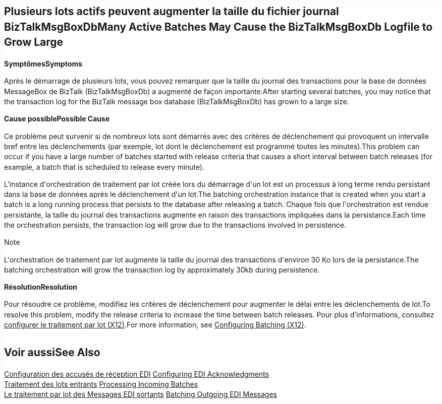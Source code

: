 ## <a name="many-active-batches-may-cause-the-biztalkmsgboxdb-logfile-to-grow-large"></a><span data-ttu-id="86daf-196">Plusieurs lots actifs peuvent augmenter la taille du fichier journal BizTalkMsgBoxDb</span><span class="sxs-lookup"><span data-stu-id="86daf-196">Many Active Batches May Cause the BizTalkMsgBoxDb Logfile to Grow Large</span></span>  
 <span data-ttu-id="86daf-197">**Symptômes**</span><span class="sxs-lookup"><span data-stu-id="86daf-197">**Symptoms**</span></span>  
  
 <span data-ttu-id="86daf-198">Après le démarrage de plusieurs lots, vous pouvez remarquer que la taille du journal des transactions pour la base de données MessageBox de BizTalk (BizTalkMsgBoxDb) a augmenté de façon importante.</span><span class="sxs-lookup"><span data-stu-id="86daf-198">After starting several batches, you may notice that the transaction log for the BizTalk message box database (BizTalkMsgBoxDb) has grown to a large size.</span></span>  
  
 <span data-ttu-id="86daf-199">**Cause possible**</span><span class="sxs-lookup"><span data-stu-id="86daf-199">**Possible Cause**</span></span>  
  
 <span data-ttu-id="86daf-200">Ce problème peut survenir si de nombreux lots sont démarrés avec des critères de déclenchement qui provoquent un intervalle bref entre les déclenchements (par exemple, lot dont le déclenchement est programmé toutes les minutes).</span><span class="sxs-lookup"><span data-stu-id="86daf-200">This problem can occur if you have a large number of batches started with release criteria that causes a short interval between batch releases (for example, a batch that is scheduled to release every minute).</span></span>  
  
 <span data-ttu-id="86daf-201">L'instance d'orchestration de traitement par lot créée lors du démarrage d'un lot est un processus à long terme rendu persistant dans la base de données après le déclenchement d'un lot.</span><span class="sxs-lookup"><span data-stu-id="86daf-201">The batching orchestration instance that is created when you start a batch is a long running process that persists to the database after releasing a batch.</span></span> <span data-ttu-id="86daf-202">Chaque fois que l'orchestration est rendue persistante, la taille du journal des transactions augmente en raison des transactions impliquées dans la persistance.</span><span class="sxs-lookup"><span data-stu-id="86daf-202">Each time the orchestration persists, the transaction log will grow due to the transactions involved in persistence.</span></span>  
  
> [!NOTE]
>  <span data-ttu-id="86daf-203">L'orchestration de traitement par lot augmente la taille du journal des transactions d'environ 30 Ko lors de la persistance.</span><span class="sxs-lookup"><span data-stu-id="86daf-203">The batching orchestration will grow the transaction log by approximately 30kb during persistence.</span></span>  
  
 <span data-ttu-id="86daf-204">**Résolution**</span><span class="sxs-lookup"><span data-stu-id="86daf-204">**Resolution**</span></span>  
  
 <span data-ttu-id="86daf-205">Pour résoudre ce problème, modifiez les critères de déclenchement pour augmenter le délai entre les déclenchements de lot.</span><span class="sxs-lookup"><span data-stu-id="86daf-205">To resolve this problem, modify the release criteria to increase the time between batch releases.</span></span> <span data-ttu-id="86daf-206">Pour plus d’informations, consultez [configurer le traitement par lot (X12)](../core/configuring-batching-x12.md).</span><span class="sxs-lookup"><span data-stu-id="86daf-206">For more information, see [Configuring Batching (X12)](../core/configuring-batching-x12.md).</span></span>  
  
## <a name="see-also"></a><span data-ttu-id="86daf-207">Voir aussi</span><span class="sxs-lookup"><span data-stu-id="86daf-207">See Also</span></span>  
 <span data-ttu-id="86daf-208">[Configuration des accusés de réception EDI](../core/configuring-edi-acknowledgments.md) </span><span class="sxs-lookup"><span data-stu-id="86daf-208">[Configuring EDI Acknowledgments](../core/configuring-edi-acknowledgments.md) </span></span>  
 <span data-ttu-id="86daf-209">[Traitement des lots entrants](../core/processing-incoming-batches.md) </span><span class="sxs-lookup"><span data-stu-id="86daf-209">[Processing Incoming Batches](../core/processing-incoming-batches.md) </span></span>  
 <span data-ttu-id="86daf-210">[Le traitement par lot des Messages EDI sortants](../core/batching-outgoing-edi-messages.md) </span><span class="sxs-lookup"><span data-stu-id="86daf-210">[Batching Outgoing EDI Messages](../core/batching-outgoing-edi-messages.md) </span></span>  